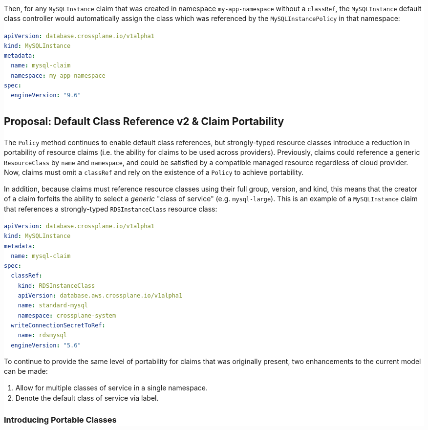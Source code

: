 Then, for any `MySQLInstance` claim that was created in namespace
`my-app-namespace` without a `classRef`, the `MySQLInstance` default class
controller would automatically assign the class which was referenced by the
`MySQLInstancePolicy` in that namespace:

```yaml
apiVersion: database.crossplane.io/v1alpha1
kind: MySQLInstance
metadata:
  name: mysql-claim
  namespace: my-app-namespace
spec:
  engineVersion: "9.6"
```

## Proposal: Default Class Reference v2 & Claim Portability

The `Policy` method continues to enable default class references, but
strongly-typed resource classes introduce a reduction in portability of resource
claims (i.e. the ability for claims to be used across providers). Previously,
claims could reference a generic `ResourceClass` by `name` and `namespace`, and
could be satisfied by a compatible managed resource regardless of cloud
provider. Now, claims must omit a `classRef` and rely on the existence of a
`Policy` to achieve portability.

In addition, because claims must reference resource classes using their full
group, version, and kind, this means that the creator of a claim forfeits the
ability to select a *generic* "class of service" (e.g. `mysql-large`). This is
an example of a `MySQLInstance` claim that references a strongly-typed
`RDSInstanceClass` resource class:

```yaml
apiVersion: database.crossplane.io/v1alpha1
kind: MySQLInstance
metadata:
  name: mysql-claim
spec:
  classRef:
    kind: RDSInstanceClass
    apiVersion: database.aws.crossplane.io/v1alpha1
    name: standard-mysql
    namespace: crossplane-system
  writeConnectionSecretToRef:
    name: rdsmysql
  engineVersion: "5.6"
```

To continue to provide the same level of portability for claims that was
originally present, two enhancements to the current model can be made:

1. Allow for multiple classes of service in a single namespace.
1. Denote the default class of service via label.

### Introducing Portable Classes
